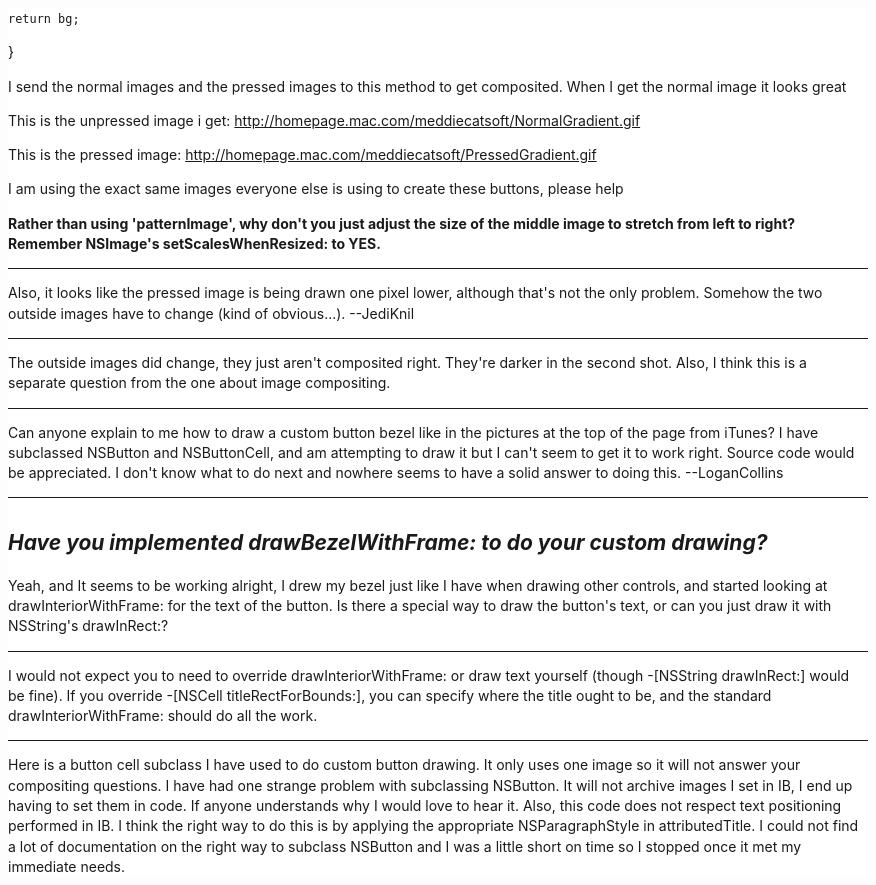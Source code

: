 	return bg;
}



I send the normal images and the pressed images to this method to get composited. When I get the normal image it looks great

This is the unpressed image i get:
http://homepage.mac.com/meddiecatsoft/NormalGradient.gif

This is the pressed image:
http://homepage.mac.com/meddiecatsoft/PressedGradient.gif

I am using the exact same images everyone else is using to create these buttons, please help

**Rather than using 'patternImage', why don't you just adjust the size of the middle image to stretch from left to right? Remember NSImage's setScalesWhenResized: to YES.**

----

Also, it looks like the pressed image is being drawn one pixel lower, although that's not the only problem. Somehow the two outside images have to change (kind of obvious...). --JediKnil

----
The outside images did change, they just aren't composited right.  They're darker in the second shot.  Also, I think this is a separate question from the one about image compositing.

----

Can anyone explain to me how to draw a custom button bezel like in the pictures at the top of the page from iTunes? I have subclassed NSButton and NSButtonCell, and am attempting to draw it but I can't seem to get it to work right. Source code would be appreciated. I don't know what to do next and nowhere seems to have a solid answer to doing this. --LoganCollins

----
*Have you implemented drawBezelWithFrame: to do your custom drawing?*
----

Yeah, and It seems to be working alright, I drew my bezel just like I have when drawing other controls, and started looking at drawInteriorWithFrame: for the text of the button. Is there a special way to draw the button's text, or can you just draw it with NSString's drawInRect:?

----

I would not expect you to need to override drawInteriorWithFrame: or draw text yourself (though -[NSString drawInRect:] would be fine).  If you override -[NSCell titleRectForBounds:], you can specify where the title ought to be, and the standard drawInteriorWithFrame: should do all the work.

----

Here is a button cell subclass I have used to do custom button drawing. It only uses one image so it will not answer your compositing questions. I have had one strange problem with subclassing NSButton. It will not archive images I set in IB, I end up having to set them in code. If anyone understands why I would love to hear it. Also, this code does not respect text positioning performed in IB. I think the right way to do this is by applying the appropriate NSParagraphStyle in attributedTitle. I could not find a lot of documentation on the right way to subclass NSButton and I was a little short on time so I stopped once it met my immediate needs.
